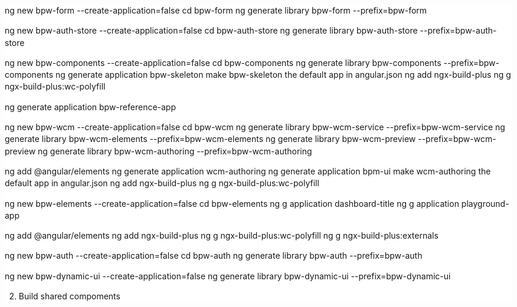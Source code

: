    ng new bpw-form --create-application=false
   cd bpw-form
   ng generate library bpw-form --prefix=bpw-form
   
   ng new bpw-auth-store --create-application=false
   cd bpw-auth-store
   ng generate library bpw-auth-store --prefix=bpw-auth-store

   ng new bpw-components --create-application=false
   cd bpw-components
   ng generate library bpw-components --prefix=bpw-components
   ng generate application bpw-skeleton
   make bpw-skeleton the default app in angular.json
   ng add ngx-build-plus
   ng g ngx-build-plus:wc-polyfill
   
   ng generate application bpw-reference-app

   
   

   
   ng new bpw-wcm --create-application=false
   cd bpw-wcm
   ng generate library bpw-wcm-service --prefix=bpw-wcm-service
   ng generate library bpw-wcm-elements --prefix=bpw-wcm-elements
   ng generate library bpw-wcm-preview --prefix=bpw-wcm-preview
   ng generate library bpw-wcm-authoring --prefix=bpw-wcm-authoring
   

   ng add @angular/elements
   ng generate application wcm-authoring
   ng generate application bpm-ui
   make wcm-authoring the default app in angular.json
   ng add ngx-build-plus
   ng g ngx-build-plus:wc-polyfill


   ng new bpw-elements --create-application=false
   cd bpw-elements
   ng g application dashboard-title
   ng g application playground-app

   ng add @angular/elements
   ng add ngx-build-plus
   ng g ngx-build-plus:wc-polyfill
   ng g ngx-build-plus:externals


   ng new bpw-auth --create-application=false
   cd bpw-auth
   ng generate library bpw-auth --prefix=bpw-auth
   

   ng new bpw-dynamic-ui --create-application=false
   ng generate library bpw-dynamic-ui --prefix=bpw-dynamic-ui
   
2. Build shared compoments

   